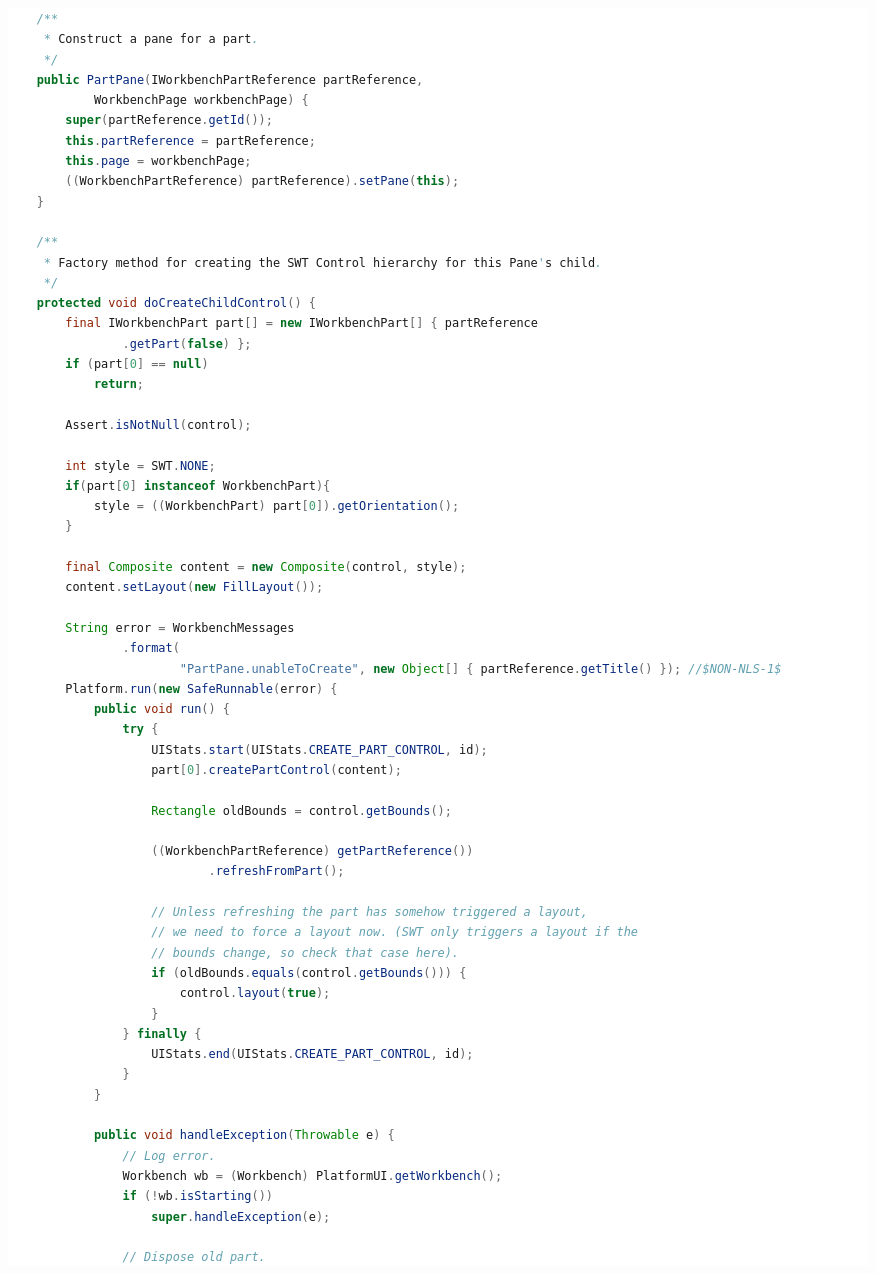 ```java
    /**
     * Construct a pane for a part.
     */
    public PartPane(IWorkbenchPartReference partReference,
            WorkbenchPage workbenchPage) {
        super(partReference.getId());
        this.partReference = partReference;
        this.page = workbenchPage;
        ((WorkbenchPartReference) partReference).setPane(this);
    }
	
    /**
     * Factory method for creating the SWT Control hierarchy for this Pane's child.
     */
    protected void doCreateChildControl() {
        final IWorkbenchPart part[] = new IWorkbenchPart[] { partReference
                .getPart(false) };
        if (part[0] == null)
            return;

        Assert.isNotNull(control);
        
        int style = SWT.NONE;
        if(part[0] instanceof WorkbenchPart){
        	style = ((WorkbenchPart) part[0]).getOrientation();
        }

        final Composite content = new Composite(control, style);
        content.setLayout(new FillLayout());

        String error = WorkbenchMessages
                .format(
                        "PartPane.unableToCreate", new Object[] { partReference.getTitle() }); //$NON-NLS-1$
        Platform.run(new SafeRunnable(error) {
            public void run() {
                try {
                    UIStats.start(UIStats.CREATE_PART_CONTROL, id);
                    part[0].createPartControl(content);

                    Rectangle oldBounds = control.getBounds();

                    ((WorkbenchPartReference) getPartReference())
                            .refreshFromPart();

                    // Unless refreshing the part has somehow triggered a layout, 
                    // we need to force a layout now. (SWT only triggers a layout if the
                    // bounds change, so check that case here).
                    if (oldBounds.equals(control.getBounds())) {
                        control.layout(true);
                    }
                } finally {
                    UIStats.end(UIStats.CREATE_PART_CONTROL, id);
                }
            }

            public void handleException(Throwable e) {
                // Log error.
                Workbench wb = (Workbench) PlatformUI.getWorkbench();
                if (!wb.isStarting())
                    super.handleException(e);

                // Dispose old part.
```